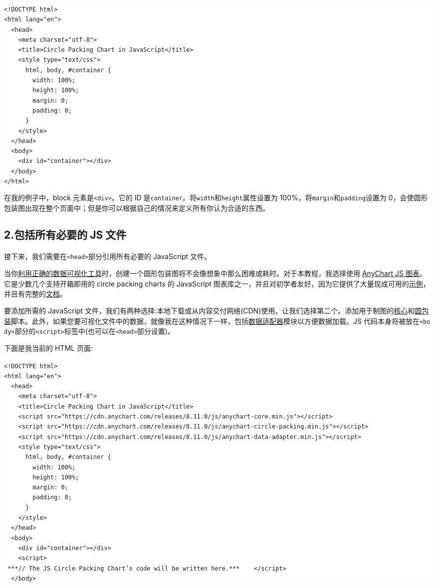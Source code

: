 ```
<!DOCTYPE html>
<html lang="en">
  <head>
    <meta charset="utf-8">
    <title>Circle Packing Chart in JavaScript</title>
    <style type="text/css">      
      html, body, #container { 
        width: 100%; 
        height: 100%; 
        margin: 0; 
        padding: 0; 
      } 
    </style>
  </head>
  <body>
    <div id="container"></div>
  </body>
</html>
```

在我的例子中，block 元素是`<div>`。它的 ID 是`container`。将`width`和`height`属性设置为 100%，将`margin`和`padding`设置为 0，会使圆形包装图出现在整个页面中；但是你可以根据自己的情况来定义所有你认为合适的东西。

## 2.包括所有必要的 JS 文件

接下来，我们需要在`<head>`部分引用所有必要的 JavaScript 文件。

当你[利用正确的数据可视化工具](https://www.anychart.com/blog/2017/03/05/how-to-choose-the-right-javascript-charting-component-10-factors-you-have-to-consider/)时，创建一个圆形包装图将不会像想象中那么困难或耗时。对于本教程，我选择使用 [AnyChart JS 图表](https://www.anychart.com/)。它是少数几个支持开箱即用的 circle packing charts 的 JavaScript 图表库之一，并且对初学者友好，因为它提供了大量现成可用的[示例](https://www.anychart.com/products/anychart/gallery/)，并且有完整的[文档](https://docs.anychart.com/)。

要添加所需的 JavaScript 文件，我们有两种选择:本地下载或从内容交付网络(CDN)使用。让我们选择第二个。添加用于制图的[核心](https://docs.anychart.com/Quick_Start/Modules#core)和[圆包装](https://docs.anychart.com/Quick_Start/Modules#circle_packing)脚本。此外，如果您要可视化文件中的数据，就像我在这种情况下一样，包括[数据适配器](https://docs.anychart.com/Working_with_Data/Data_Adapter/Overview)模块以方便数据加载。JS 代码本身将被放在`<body>`部分的`<script>`标签中(也可以在`<head>`部分设置)。

下面是我当前的 HTML 页面:

```
<!DOCTYPE html>
<html lang="en">
  <head>
    <meta charset="utf-8">
    <title>Circle Packing Chart in JavaScript</title>
    <script src="https://cdn.anychart.com/releases/8.11.0/js/anychart-core.min.js"></script>
    <script src="https://cdn.anychart.com/releases/8.11.0/js/anychart-circle-packing.min.js"></script>
    <script src="https://cdn.anychart.com/releases/8.11.0/js/anychart-data-adapter.min.js"></script>
    <style type="text/css">      
      html, body, #container { 
        width: 100%; 
        height: 100%; 
        margin: 0; 
        padding: 0; 
      } 
    </style>
  </head>
  <body>
    <div id="container"></div>
    <script>
 ***// The JS Circle Packing Chart’s code will be written here.***    </script>
  </body>
```